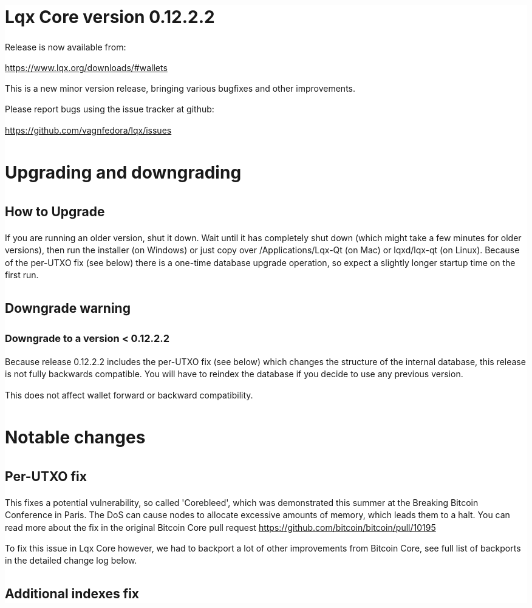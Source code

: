 Lqx Core version 0.12.2.2
==========================

Release is now available from:

  <https://www.lqx.org/downloads/#wallets>

This is a new minor version release, bringing various bugfixes and other
improvements.

Please report bugs using the issue tracker at github:

  <https://github.com/vagnfedora/lqx/issues>


Upgrading and downgrading
=========================

How to Upgrade
--------------

If you are running an older version, shut it down. Wait until it has completely
shut down (which might take a few minutes for older versions), then run the
installer (on Windows) or just copy over /Applications/Lqx-Qt (on Mac) or
lqxd/lqx-qt (on Linux). Because of the per-UTXO fix (see below) there is a
one-time database upgrade operation, so expect a slightly longer startup time on
the first run.

Downgrade warning
-----------------

### Downgrade to a version < 0.12.2.2

Because release 0.12.2.2 includes the per-UTXO fix (see below) which changes the
structure of the internal database, this release is not fully backwards
compatible. You will have to reindex the database if you decide to use any
previous version.

This does not affect wallet forward or backward compatibility.


Notable changes
===============

Per-UTXO fix
------------

This fixes a potential vulnerability, so called 'Corebleed', which was
demonstrated this summer at the Вrеаkіng Віtсоіn Соnfеrеnсе іn Раrіs. The DoS
can cause nodes to allocate excessive amounts of memory, which leads them to a
halt. You can read more about the fix in the original Bitcoin Core pull request
https://github.com/bitcoin/bitcoin/pull/10195

To fix this issue in Lqx Core however, we had to backport a lot of other
improvements from Bitcoin Core, see full list of backports in the detailed
change log below.

Additional indexes fix
----------------------

